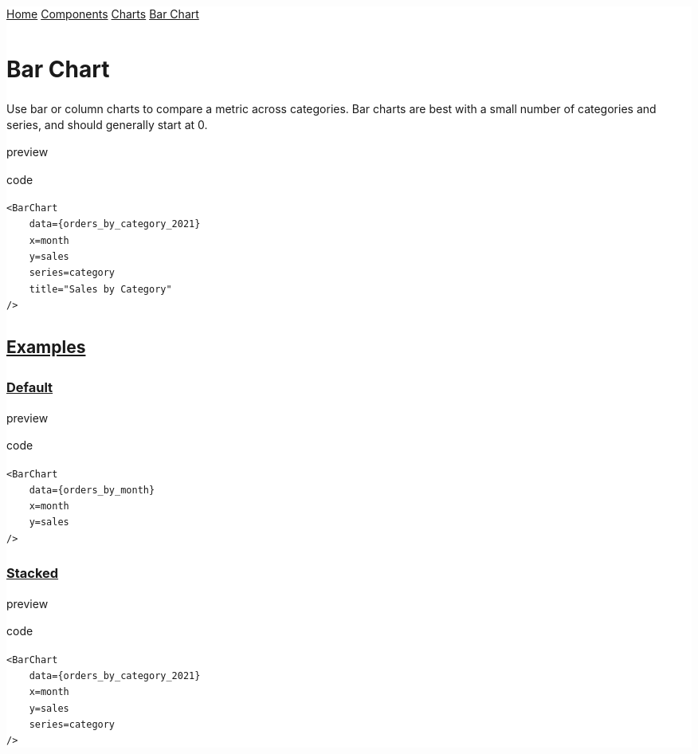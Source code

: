 [Home](https://docs.evidence.dev/) [Components](https://docs.evidence.dev/components) [Charts](https://docs.evidence.dev/components/charts) [Bar Chart](https://docs.evidence.dev/components/charts/bar-chart)

# Bar Chart

Use bar or column charts to compare a metric across categories. Bar charts are best with a small number of categories and series, and should generally start at 0.

preview

code

```text-sm markdown
<BarChart
    data={orders_by_category_2021}
    x=month
    y=sales
    series=category
    title="Sales by Category"
/>
```

## [Examples](https://docs.evidence.dev/components/charts/bar-chart\#examples)

### [Default](https://docs.evidence.dev/components/charts/bar-chart\#default)

preview

code

```text-sm markdown
<BarChart
    data={orders_by_month}
    x=month
    y=sales
/>
```

### [Stacked](https://docs.evidence.dev/components/charts/bar-chart\#stacked)

preview

code

```text-sm markdown
<BarChart
    data={orders_by_category_2021}
    x=month
    y=sales
    series=category
/>
```
